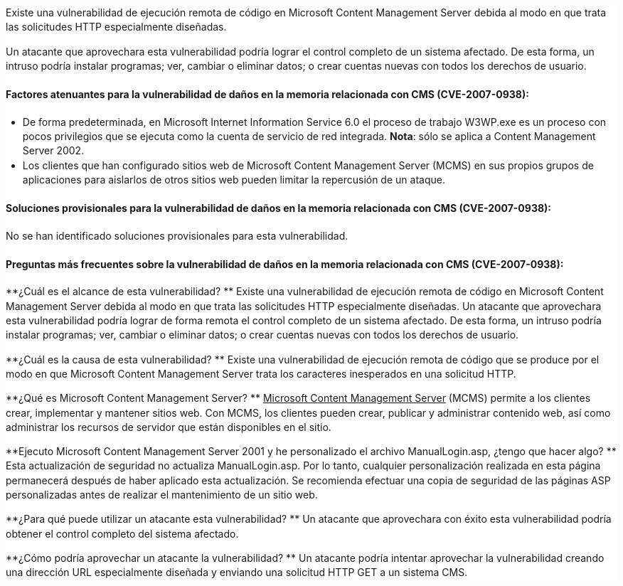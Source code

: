 Existe una vulnerabilidad de ejecución remota de código en Microsoft Content Management Server debida al modo en que trata las solicitudes HTTP especialmente diseñadas.

Un atacante que aprovechara esta vulnerabilidad podría lograr el control completo de un sistema afectado. De esta forma, un intruso podría instalar programas; ver, cambiar o eliminar datos; o crear cuentas nuevas con todos los derechos de usuario.

#### Factores atenuantes para la vulnerabilidad de daños en la memoria relacionada con CMS (CVE-2007-0938):

-   De forma predeterminada, en Microsoft Internet Information Service 6.0 el proceso de trabajo W3WP.exe es un proceso con pocos privilegios que se ejecuta como la cuenta de servicio de red integrada.
    **Nota**: sólo se aplica a Content Management Server 2002.
-   Los clientes que han configurado sitios web de Microsoft Content Management Server (MCMS) en sus propios grupos de aplicaciones para aislarlos de otros sitios web pueden limitar la repercusión de un ataque.

#### Soluciones provisionales para la vulnerabilidad de daños en la memoria relacionada con CMS (CVE-2007-0938):

No se han identificado soluciones provisionales para esta vulnerabilidad.

#### Preguntas más frecuentes sobre la vulnerabilidad de daños en la memoria relacionada con CMS (CVE-2007-0938):

**¿Cuál es el alcance de esta vulnerabilidad? **
Existe una vulnerabilidad de ejecución remota de código en Microsoft Content Management Server debida al modo en que trata las solicitudes HTTP especialmente diseñadas. Un atacante que aprovechara esta vulnerabilidad podría lograr de forma remota el control completo de un sistema afectado. De esta forma, un intruso podría instalar programas; ver, cambiar o eliminar datos; o crear cuentas nuevas con todos los derechos de usuario.

**¿Cuál es la causa de esta vulnerabilidad? **
Existe una vulnerabilidad de ejecución remota de código que se produce por el modo en que Microsoft Content Management Server trata los caracteres inesperados en una solicitud HTTP.

**¿Qué es Microsoft Content Management Server? **
[Microsoft Content Management Server](http://www.microsoft.com/cmserver/default.mspx) (MCMS) permite a los clientes crear, implementar y mantener sitios web. Con MCMS, los clientes pueden crear, publicar y administrar contenido web, así como administrar los recursos de servidor que están disponibles en el sitio.

**Ejecuto Microsoft Content Management Server 2001 y he personalizado el archivo ManualLogin.asp, ¿tengo que hacer algo? **
Esta actualización de seguridad no actualiza ManualLogin.asp. Por lo tanto, cualquier personalización realizada en esta página permanecerá después de haber aplicado esta actualización. Se recomienda efectuar una copia de seguridad de las páginas ASP personalizadas antes de realizar el mantenimiento de un sitio web.

**¿Para qué puede utilizar un atacante esta vulnerabilidad? **
Un atacante que aprovechara con éxito esta vulnerabilidad podría obtener el control completo del sistema afectado.

**¿Cómo podría aprovechar un atacante la vulnerabilidad? **
Un atacante podría intentar aprovechar la vulnerabilidad creando una dirección URL especialmente diseñada y enviando una solicitud HTTP GET a un sistema CMS.
